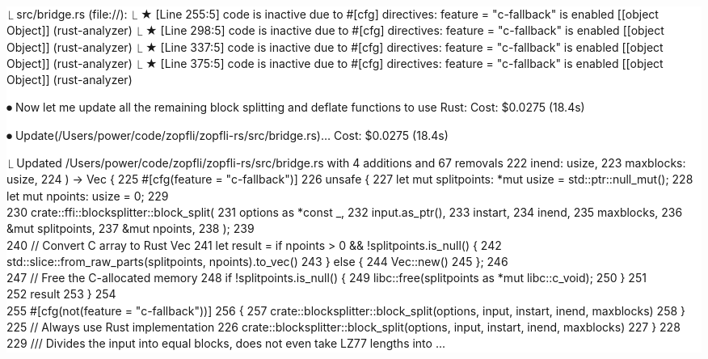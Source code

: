   ⎿  src/bridge.rs (file://):
  ⎿    ★ [Line 255:5] code is inactive due to #[cfg] directives: feature = "c-fallback" is enabled [[object Object]] (rust-analyzer)
  ⎿    ★ [Line 298:5] code is inactive due to #[cfg] directives: feature = "c-fallback" is enabled [[object Object]] (rust-analyzer)
  ⎿    ★ [Line 337:5] code is inactive due to #[cfg] directives: feature = "c-fallback" is enabled [[object Object]] (rust-analyzer)
  ⎿    ★ [Line 375:5] code is inactive due to #[cfg] directives: feature = "c-fallback" is enabled [[object Object]] (rust-analyzer)


⏺ Now let me update all the remaining block splitting and deflate functions to use Rust:                                                                                                                                                                                                                                  Cost: $0.0275 (18.4s)


⏺ Update(/Users/power/code/zopfli/zopfli-rs/src/bridge.rs)…                                                                                                                                                                                                                                                               Cost: $0.0275 (18.4s)

  ⎿  Updated /Users/power/code/zopfli/zopfli-rs/src/bridge.rs with 4 additions and 67 removals
          222      inend: usize,
          223      maxblocks: usize,
          224  ) -> Vec<usize> {
          225      #[cfg(feature = "c-fallback")]
          226      unsafe {
          227          let mut splitpoints: *mut usize = std::ptr::null_mut();
          228          let mut npoints: usize = 0;
          229          
          230          crate::ffi::blocksplitter::block_split(
          231              options as *const _,
          232              input.as_ptr(),
          233              instart,
          234              inend,
          235              maxblocks,
          236              &mut splitpoints,
          237              &mut npoints,
          238          );
          239          
          240          // Convert C array to Rust Vec
          241          let result = if npoints > 0 && !splitpoints.is_null() {
          242              std::slice::from_raw_parts(splitpoints, npoints).to_vec()
          243          } else {
          244              Vec::new()
          245          };
          246          
          247          // Free the C-allocated memory
          248          if !splitpoints.is_null() {
          249              libc::free(splitpoints as *mut libc::c_void);
          250          }
          251          
          252          result
          253      }
          254      
          255      #[cfg(not(feature = "c-fallback"))]
          256      {
          257          crate::blocksplitter::block_split(options, input, instart, inend, maxblocks)
          258      }
          225      // Always use Rust implementation
          226      crate::blocksplitter::block_split(options, input, instart, inend, maxblocks)
          227  }
          228 
          229  /// Divides the input into equal blocks, does not even take LZ77 lengths into
          ...